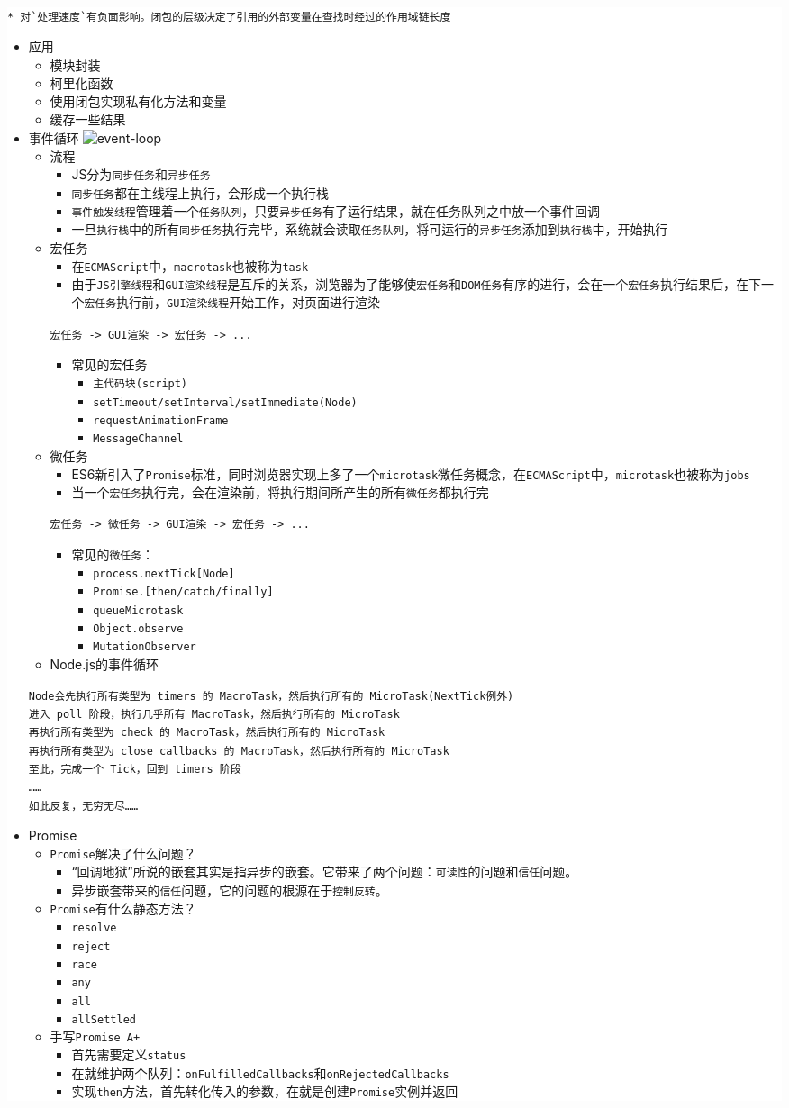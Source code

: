     * 对`处理速度`有负面影响。闭包的层级决定了引用的外部变量在查找时经过的作用域链长度
  * 应用
    * 模块封装
    * 柯里化函数
    * 使用闭包实现私有化方法和变量
    * 缓存一些结果
* 事件循环
![event-loop](https://cdn.jsdelivr.net/gh/artoriaschan/image-hosting@master/blog/16fb7ae3b678f1ea_tplv-t2oaga2asx-watermark.1x665gbn9n40.webp)
  * 流程
    * JS分为`同步任务`和`异步任务`
    * `同步任务`都在主线程上执行，会形成一个执行栈
    * `事件触发线程`管理着一个`任务队列`，只要`异步任务`有了运行结果，就在任务队列之中放一个事件回调
    * 一旦`执行栈`中的所有`同步任务`执行完毕，系统就会读取`任务队列`，将可运行的`异步任务`添加到`执行栈`中，开始执行
  * 宏任务
    * 在`ECMAScript`中，`macrotask`也被称为`task`
    * 由于`JS引擎线程`和`GUI渲染线程`是互斥的关系，浏览器为了能够使`宏任务`和`DOM任务`有序的进行，会在一个`宏任务`执行结果后，在下一个`宏任务`执行前，`GUI渲染线程`开始工作，对页面进行渲染
    ```
    宏任务 -> GUI渲染 -> 宏任务 -> ...
    ```
    * 常见的宏任务
      * `主代码块(script)`
      * `setTimeout/setInterval/setImmediate(Node)`
      * `requestAnimationFrame`
      * `MessageChannel`
  * 微任务
    * ES6新引入了`Promise`标准，同时浏览器实现上多了一个`microtask`微任务概念，在`ECMAScript`中，`microtask`也被称为`jobs`
    * 当一个`宏任务`执行完，会在渲染前，将执行期间所产生的所有`微任务`都执行完
    ```
    宏任务 -> 微任务 -> GUI渲染 -> 宏任务 -> ...
    ```
    * 常见的`微任务`：
      * `process.nextTick[Node]`
      * `Promise.[then/catch/finally]`
      * `queueMicrotask`
      * `Object.observe`
      * `MutationObserver`
  * Node.js的事件循环
  ```
  Node会先执行所有类型为 timers 的 MacroTask，然后执行所有的 MicroTask(NextTick例外)
  进入 poll 阶段，执行几乎所有 MacroTask，然后执行所有的 MicroTask
  再执行所有类型为 check 的 MacroTask，然后执行所有的 MicroTask
  再执行所有类型为 close callbacks 的 MacroTask，然后执行所有的 MicroTask
  至此，完成一个 Tick，回到 timers 阶段
  ……
  如此反复，无穷无尽……
  ```
* Promise
  * `Promise`解决了什么问题？
    * “回调地狱”所说的嵌套其实是指异步的嵌套。它带来了两个问题：`可读性`的问题和`信任`问题。
    * 异步嵌套带来的`信任`问题，它的问题的根源在于`控制反转`。
  * `Promise`有什么静态方法？
    * `resolve`
    * `reject`
    * `race`
    * `any`
    * `all`
    * `allSettled`
  * 手写`Promise A+`
    * 首先需要定义`status`
    * 在就维护两个队列：`onFulfilledCallbacks`和`onRejectedCallbacks`
    * 实现`then`方法，首先转化传入的参数，在就是创建`Promise`实例并返回